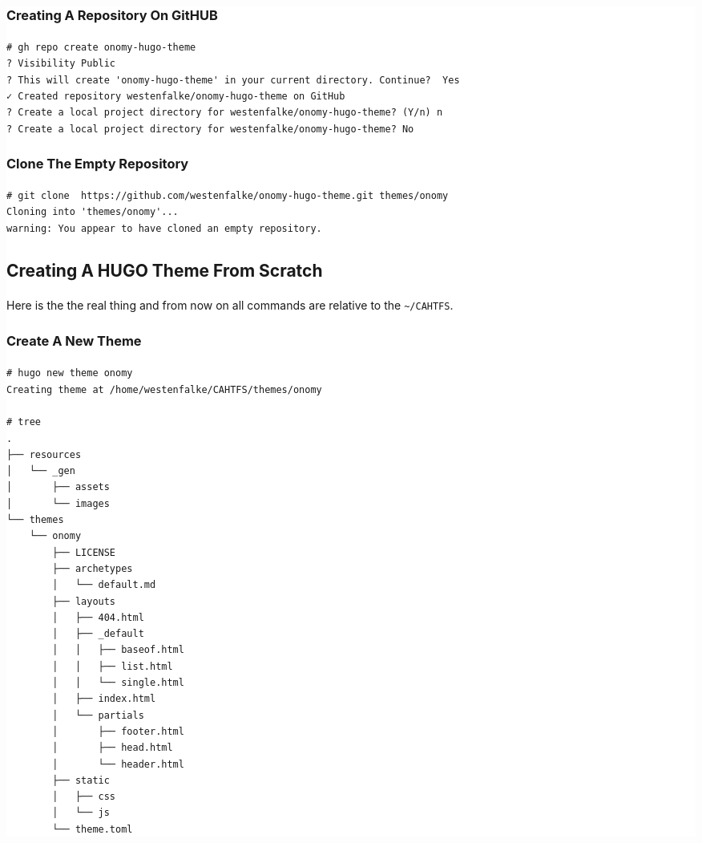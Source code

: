 ### Creating A Repository On GitHUB
    # gh repo create onomy-hugo-theme
    ? Visibility Public
    ? This will create 'onomy-hugo-theme' in your current directory. Continue?  Yes
    ✓ Created repository westenfalke/onomy-hugo-theme on GitHub
    ? Create a local project directory for westenfalke/onomy-hugo-theme? (Y/n) n
    ? Create a local project directory for westenfalke/onomy-hugo-theme? No

### Clone The Empty Repository  
    # git clone  https://github.com/westenfalke/onomy-hugo-theme.git themes/onomy
    Cloning into 'themes/onomy'...
    warning: You appear to have cloned an empty repository.

## Creating A HUGO Theme From Scratch 
Here is the the real thing and from now on all commands are relative to the `~/CAHTFS`.

### Create A New Theme
    # hugo new theme onomy
    Creating theme at /home/westenfalke/CAHTFS/themes/onomy
    
    # tree
    .
    ├── resources
    │   └── _gen
    │       ├── assets
    │       └── images
    └── themes
        └── onomy
            ├── LICENSE
            ├── archetypes
            │   └── default.md
            ├── layouts
            │   ├── 404.html
            │   ├── _default
            │   │   ├── baseof.html
            │   │   ├── list.html
            │   │   └── single.html
            │   ├── index.html
            │   └── partials
            │       ├── footer.html
            │       ├── head.html
            │       └── header.html
            ├── static
            │   ├── css
            │   └── js
            └── theme.toml
